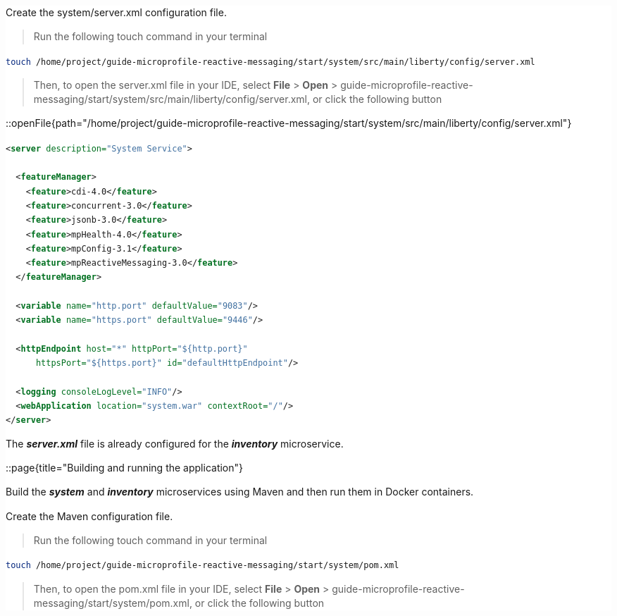 Create the system/server.xml configuration file.

> Run the following touch command in your terminal
```bash
touch /home/project/guide-microprofile-reactive-messaging/start/system/src/main/liberty/config/server.xml
```


> Then, to open the server.xml file in your IDE, select
> **File** > **Open** > guide-microprofile-reactive-messaging/start/system/src/main/liberty/config/server.xml, or click the following button

::openFile{path="/home/project/guide-microprofile-reactive-messaging/start/system/src/main/liberty/config/server.xml"}



```xml
<server description="System Service">

  <featureManager>
    <feature>cdi-4.0</feature>
    <feature>concurrent-3.0</feature>
    <feature>jsonb-3.0</feature>
    <feature>mpHealth-4.0</feature>
    <feature>mpConfig-3.1</feature>
    <feature>mpReactiveMessaging-3.0</feature>
  </featureManager>

  <variable name="http.port" defaultValue="9083"/>
  <variable name="https.port" defaultValue="9446"/>

  <httpEndpoint host="*" httpPort="${http.port}"
      httpsPort="${https.port}" id="defaultHttpEndpoint"/>

  <logging consoleLogLevel="INFO"/>
  <webApplication location="system.war" contextRoot="/"/>
</server>
```




The ***server.xml*** file is already configured for the ***inventory*** microservice.

::page{title="Building and running the application"}

Build the ***system*** and ***inventory*** microservices using Maven and then run them in Docker containers.

Create the Maven configuration file.

> Run the following touch command in your terminal
```bash
touch /home/project/guide-microprofile-reactive-messaging/start/system/pom.xml
```


> Then, to open the pom.xml file in your IDE, select
> **File** > **Open** > guide-microprofile-reactive-messaging/start/system/pom.xml, or click the following button
